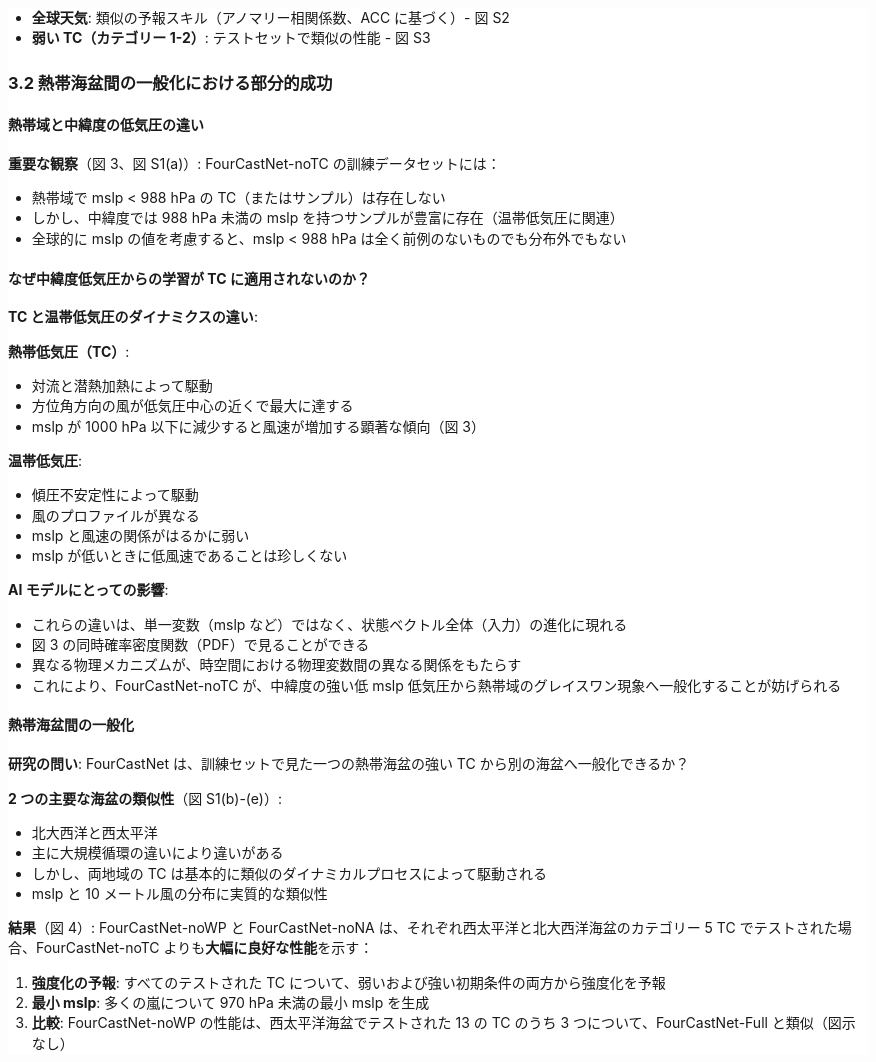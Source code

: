 - **全球天気**: 類似の予報スキル（アノマリー相関係数、ACC に基づく）- 図 S2
- **弱い TC（カテゴリー 1-2）**: テストセットで類似の性能 - 図 S3

### 3.2 熱帯海盆間の一般化における部分的成功

#### 熱帯域と中緯度の低気圧の違い

**重要な観察**（図 3、図 S1(a)）:
FourCastNet-noTC の訓練データセットには：

- 熱帯域で mslp < 988 hPa の TC（またはサンプル）は存在しない
- しかし、中緯度では 988 hPa 未満の mslp を持つサンプルが豊富に存在（温帯低気圧に関連）
- 全球的に mslp の値を考慮すると、mslp < 988 hPa は全く前例のないものでも分布外でもない

#### なぜ中緯度低気圧からの学習が TC に適用されないのか？

**TC と温帯低気圧のダイナミクスの違い**:

**熱帯低気圧（TC）**:

- 対流と潜熱加熱によって駆動
- 方位角方向の風が低気圧中心の近くで最大に達する
- mslp が 1000 hPa 以下に減少すると風速が増加する顕著な傾向（図 3）

**温帯低気圧**:

- 傾圧不安定性によって駆動
- 風のプロファイルが異なる
- mslp と風速の関係がはるかに弱い
- mslp が低いときに低風速であることは珍しくない

**AI モデルにとっての影響**:

- これらの違いは、単一変数（mslp など）ではなく、状態ベクトル全体（入力）の進化に現れる
- 図 3 の同時確率密度関数（PDF）で見ることができる
- 異なる物理メカニズムが、時空間における物理変数間の異なる関係をもたらす
- これにより、FourCastNet-noTC が、中緯度の強い低 mslp 低気圧から熱帯域のグレイスワン現象へ一般化することが妨げられる

#### 熱帯海盆間の一般化

**研究の問い**:
FourCastNet は、訓練セットで見た一つの熱帯海盆の強い TC から別の海盆へ一般化できるか？

**2 つの主要な海盆の類似性**（図 S1(b)-(e)）:

- 北大西洋と西太平洋
- 主に大規模循環の違いにより違いがある
- しかし、両地域の TC は基本的に類似のダイナミカルプロセスによって駆動される
- mslp と 10 メートル風の分布に実質的な類似性

**結果**（図 4）:
FourCastNet-noWP と FourCastNet-noNA は、それぞれ西太平洋と北大西洋海盆のカテゴリー 5 TC でテストされた場合、FourCastNet-noTC よりも**大幅に良好な性能**を示す：

1. **強度化の予報**: すべてのテストされた TC について、弱いおよび強い初期条件の両方から強度化を予報
2. **最小 mslp**: 多くの嵐について 970 hPa 未満の最小 mslp を生成
3. **比較**: FourCastNet-noWP の性能は、西太平洋海盆でテストされた 13 の TC のうち 3 つについて、FourCastNet-Full と類似（図示なし）
